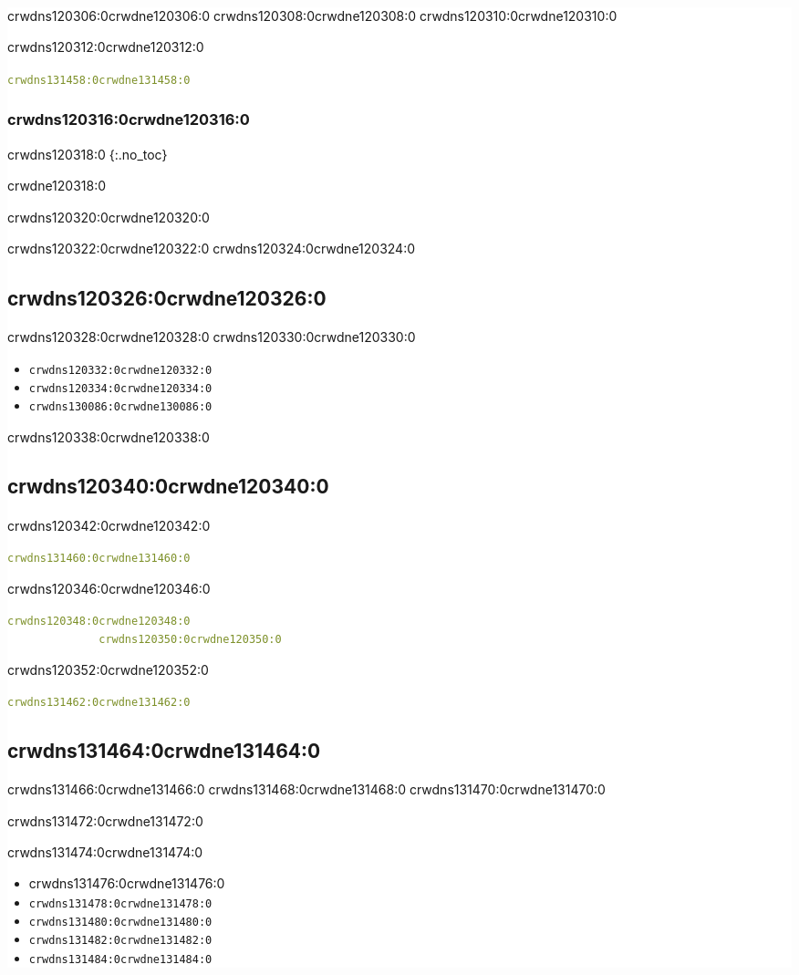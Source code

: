 crwdns120306:0crwdne120306:0 crwdns120308:0crwdne120308:0 crwdns120310:0crwdne120310:0

crwdns120312:0crwdne120312:0

```yaml
crwdns131458:0crwdne131458:0
```

### crwdns120316:0crwdne120316:0

crwdns120318:0
{:.no_toc}

crwdne120318:0

crwdns120320:0crwdne120320:0

crwdns120322:0crwdne120322:0 crwdns120324:0crwdne120324:0

## crwdns120326:0crwdne120326:0

crwdns120328:0crwdne120328:0 crwdns120330:0crwdne120330:0

* `crwdns120332:0crwdne120332:0`
* `crwdns120334:0crwdne120334:0`
* `crwdns130086:0crwdne130086:0`

crwdns120338:0crwdne120338:0

## crwdns120340:0crwdne120340:0

crwdns120342:0crwdne120342:0

```yaml
crwdns131460:0crwdne131460:0
```

crwdns120346:0crwdne120346:0

```yaml
crwdns120348:0crwdne120348:0
              crwdns120350:0crwdne120350:0
```

crwdns120352:0crwdne120352:0

```yaml
crwdns131462:0crwdne131462:0
```

## crwdns131464:0crwdne131464:0

crwdns131466:0crwdne131466:0 crwdns131468:0crwdne131468:0 crwdns131470:0crwdne131470:0

crwdns131472:0crwdne131472:0

crwdns131474:0crwdne131474:0

* crwdns131476:0crwdne131476:0 
* `crwdns131478:0crwdne131478:0`
* `crwdns131480:0crwdne131480:0`
* `crwdns131482:0crwdne131482:0`
* `crwdns131484:0crwdne131484:0`
